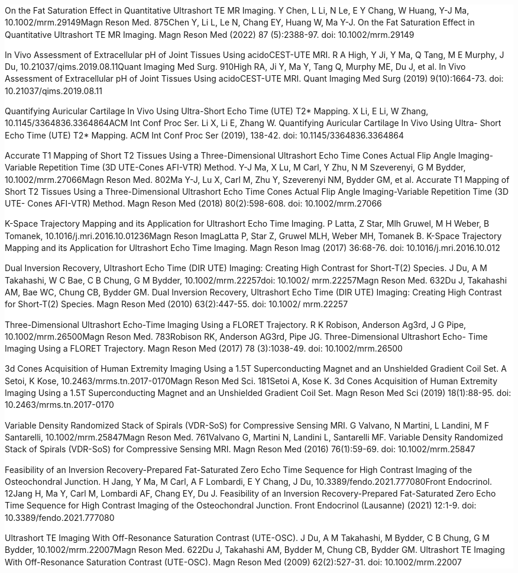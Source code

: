 On the Fat Saturation Effect in Quantitative Ultrashort TE MR Imaging. Y Chen, L Li, N Le, E Y Chang, W Huang, Y-J Ma, 10.1002/mrm.29149Magn Reson Med. 875Chen Y, Li L, Le N, Chang EY, Huang W, Ma Y-J. On the Fat Saturation Effect in Quantitative Ultrashort TE MR Imaging. Magn Reson Med (2022) 87 (5):2388-97. doi: 10.1002/mrm.29149

In Vivo Assessment of Extracellular pH of Joint Tissues Using acidoCEST-UTE MRI. R A High, Y Ji, Y Ma, Q Tang, M E Murphy, J Du, 10.21037/qims.2019.08.11Quant Imaging Med Surg. 910High RA, Ji Y, Ma Y, Tang Q, Murphy ME, Du J, et al. In Vivo Assessment of Extracellular pH of Joint Tissues Using acidoCEST-UTE MRI. Quant Imaging Med Surg (2019) 9(10):1664-73. doi: 10.21037/qims.2019.08.11

Quantifying Auricular Cartilage In Vivo Using Ultra-Short Echo Time (UTE) T2* Mapping. X Li, E Li, W Zhang, 10.1145/3364836.3364864ACM Int Conf Proc Ser. Li X, Li E, Zhang W. Quantifying Auricular Cartilage In Vivo Using Ultra- Short Echo Time (UTE) T2* Mapping. ACM Int Conf Proc Ser (2019), 138-42. doi: 10.1145/3364836.3364864

Accurate T1 Mapping of Short T2 Tissues Using a Three-Dimensional Ultrashort Echo Time Cones Actual Flip Angle Imaging-Variable Repetition Time (3D UTE-Cones AFI-VTR) Method. Y-J Ma, X Lu, M Carl, Y Zhu, N M Szeverenyi, G M Bydder, 10.1002/mrm.27066Magn Reson Med. 802Ma Y-J, Lu X, Carl M, Zhu Y, Szeverenyi NM, Bydder GM, et al. Accurate T1 Mapping of Short T2 Tissues Using a Three-Dimensional Ultrashort Echo Time Cones Actual Flip Angle Imaging-Variable Repetition Time (3D UTE- Cones AFI-VTR) Method. Magn Reson Med (2018) 80(2):598-608. doi: 10.1002/mrm.27066

K-Space Trajectory Mapping and its Application for Ultrashort Echo Time Imaging. P Latta, Z Star, Mlh Gruwel, M H Weber, B Tomanek, 10.1016/j.mri.2016.10.01236Magn Reson ImagLatta P, Star Z, Gruwel MLH, Weber MH, Tomanek B. K-Space Trajectory Mapping and its Application for Ultrashort Echo Time Imaging. Magn Reson Imag (2017) 36:68-76. doi: 10.1016/j.mri.2016.10.012

Dual Inversion Recovery, Ultrashort Echo Time (DIR UTE) Imaging: Creating High Contrast for Short-T(2) Species. J Du, A M Takahashi, W C Bae, C B Chung, G M Bydder, 10.1002/mrm.22257doi: 10.1002/ mrm.22257Magn Reson Med. 632Du J, Takahashi AM, Bae WC, Chung CB, Bydder GM. Dual Inversion Recovery, Ultrashort Echo Time (DIR UTE) Imaging: Creating High Contrast for Short-T(2) Species. Magn Reson Med (2010) 63(2):447-55. doi: 10.1002/ mrm.22257

Three-Dimensional Ultrashort Echo-Time Imaging Using a FLORET Trajectory. R K Robison, Anderson Ag3rd, J G Pipe, 10.1002/mrm.26500Magn Reson Med. 783Robison RK, Anderson AG3rd, Pipe JG. Three-Dimensional Ultrashort Echo- Time Imaging Using a FLORET Trajectory. Magn Reson Med (2017) 78 (3):1038-49. doi: 10.1002/mrm.26500

3d Cones Acquisition of Human Extremity Imaging Using a 1.5T Superconducting Magnet and an Unshielded Gradient Coil Set. A Setoi, K Kose, 10.2463/mrms.tn.2017-0170Magn Reson Med Sci. 181Setoi A, Kose K. 3d Cones Acquisition of Human Extremity Imaging Using a 1.5T Superconducting Magnet and an Unshielded Gradient Coil Set. Magn Reson Med Sci (2019) 18(1):88-95. doi: 10.2463/mrms.tn.2017-0170

Variable Density Randomized Stack of Spirals (VDR-SoS) for Compressive Sensing MRI. G Valvano, N Martini, L Landini, M F Santarelli, 10.1002/mrm.25847Magn Reson Med. 761Valvano G, Martini N, Landini L, Santarelli MF. Variable Density Randomized Stack of Spirals (VDR-SoS) for Compressive Sensing MRI. Magn Reson Med (2016) 76(1):59-69. doi: 10.1002/mrm.25847

Feasibility of an Inversion Recovery-Prepared Fat-Saturated Zero Echo Time Sequence for High Contrast Imaging of the Osteochondral Junction. H Jang, Y Ma, M Carl, A F Lombardi, E Y Chang, J Du, 10.3389/fendo.2021.777080Front Endocrinol. 12Jang H, Ma Y, Carl M, Lombardi AF, Chang EY, Du J. Feasibility of an Inversion Recovery-Prepared Fat-Saturated Zero Echo Time Sequence for High Contrast Imaging of the Osteochondral Junction. Front Endocrinol (Lausanne) (2021) 12:1-9. doi: 10.3389/fendo.2021.777080

Ultrashort TE Imaging With Off-Resonance Saturation Contrast (UTE-OSC). J Du, A M Takahashi, M Bydder, C B Chung, G M Bydder, 10.1002/mrm.22007Magn Reson Med. 622Du J, Takahashi AM, Bydder M, Chung CB, Bydder GM. Ultrashort TE Imaging With Off-Resonance Saturation Contrast (UTE-OSC). Magn Reson Med (2009) 62(2):527-31. doi: 10.1002/mrm.22007
